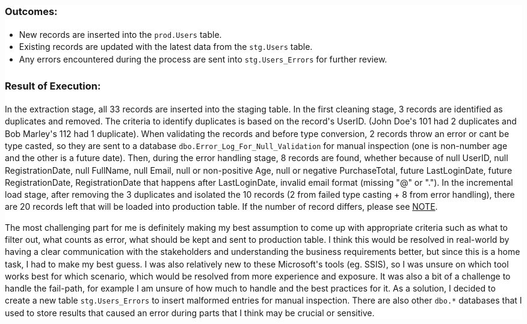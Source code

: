### Outcomes:

- New records are inserted into the `prod.Users` table.
- Existing records are updated with the latest data from the `stg.Users` table.
- Any errors encountered during the process are sent into `stg.Users_Errors` for further review.

### Result of Execution:

In the extraction stage, all 33 records are inserted into the staging table. In the first cleaning stage, 3 records are identified as duplicates and removed. The criteria to identify duplicates is based on the record's UserID. (John Doe's 101 had 2 duplicates and Bob Marley's 112 had 1 duplicate). When validating the records and before type conversion, 2 records throw an error or cant be type casted, so they are sent to a database `dbo.Error_Log_For_Null_Validation` for manual inspection (one is non-number age and the other is a future date). Then, during the error handling stage, 8 records are found, whether because of null UserID, null RegistrationDate, null FullName, null Email, null or non-positive Age, null or negative PurchaseTotal, future LastLoginDate, future RegistrationDate, RegistrationDate that happens after LastLoginDate, invalid email format (missing "@" or "."). In the incremental load stage, after removing the 3 duplicates and isolated the 10 records (2 from failed type casting + 8 from error handling), there are 20 records left that will be loaded into production table. If the number of record differs, please see [NOTE](#executing-the-ssis-Package).

The most challenging part for me is definitely making my best assumption to come up with appropriate criteria such as what to filter out, what counts as error, what should be kept and sent to production table. I think this would be resolved in real-world by having a clear communication with the stakeholders and understanding the business requirements better, but since this is a home task, I had to make my best guess. I was also relatively new to these Microsoft's tools (eg. SSIS), so I was unsure on which tool works best for which scenario, which would be resolved from more experience and exposure. It was also a bit of a challenge to handle the fail-path, for example I am unsure of how much to handle and the best practices for it. As a solution, I decided to create a new table `stg.Users_Errors` to insert malformed entries for manual inspection. There are also other `dbo.*` databases that I used to store results that caused an error during parts that I think may be crucial or sensitive.
